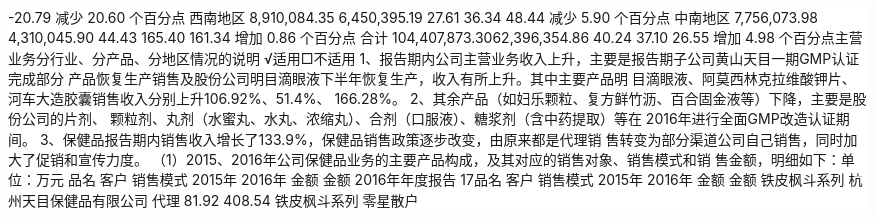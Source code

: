 -20.79
减少
20.60
个百分点
西南地区
8,910,084.35
6,450,395.19
27.61
36.34
48.44
减少
5.90
个百分点
中南地区
7,756,073.98
4,310,045.90
44.43
165.40
161.34
增加
0.86
个百分点
合计
104,407,873.3062,396,354.86
40.24
37.10
26.55
增加
4.98
个百分点主营业务分行业、分产品、分地区情况的说明
√适用□不适用
1、报告期内公司主营业务收入上升，主要是报告期子公司黄山天目一期GMP认证完成部分
产品恢复生产销售及股份公司明目滴眼液下半年恢复生产，收入有所上升。其中主要产品明
目滴眼液、阿莫西林克拉维酸钾片、河车大造胶囊销售收入分别上升106.92%、51.4%、
166.28%。
2、其余产品（如妇乐颗粒、复方鲜竹沥、百合固金液等）下降，主要是股份公司的片剂、
颗粒剂、丸剂（水蜜丸、水丸、浓缩丸）、合剂（口服液）、糖浆剂（含中药提取）等在
2016年进行全面GMP改造认证期间。
3、保健品报告期内销售收入增长了133.9%，保健品销售政策逐步改变，由原来都是代理销
售转变为部分渠道公司自己销售，同时加大了促销和宣传力度。
（1）2015、2016年公司保健品业务的主要产品构成，及其对应的销售对象、销售模式和销
售金额，明细如下：单位：万元
品名
客户
销售模式
2015年
2016年
金额
金额
2016年年度报告
17品名
客户
销售模式
2015年
2016年
金额
金额
铁皮枫斗系列
杭州天目保健品有限公司
代理
81.92
408.54
铁皮枫斗系列
零星散户